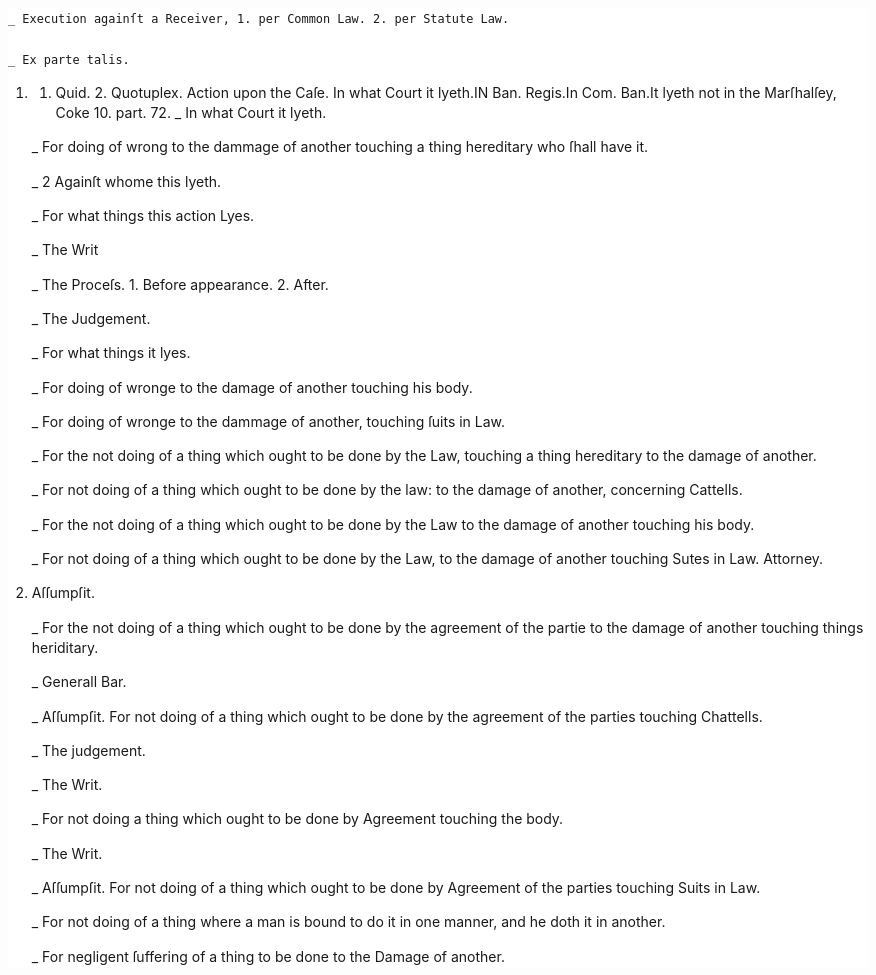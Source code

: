     _ Execution againſt a Receiver, 1. per Common Law. 2. per Statute Law.

    _ Ex parte talis.

1. 1. Quid. 2. Quotuplex. Action upon the Caſe.
In what Court it lyeth.IN Ban. Regis.In Com. Ban.It lyeth not in the Marſhalſey, Coke 10. part. 72. 
    _ In what Court it lyeth.

    _ For doing of wrong to the dammage of another touching a thing hereditary who ſhall have it.

    _ 2 Againſt whome this lyeth.

    _ For what things this action Lyes.

    _ The Writ

    _ The Proceſs. 1. Before appearance. 2. After.

    _ The Judgement.

    _ For what things it lyes.

    _ For doing of wronge to the damage of another touching his body.

    _ For doing of wronge to the dammage of another, touching ſuits in Law.

    _ For the not doing of a thing which ought to be done by the Law, touching a thing hereditary to the damage of another.

    _ For not doing of a thing which ought to be done by the law: to the damage of another, concerning Cattells.

    _ For the not doing of a thing which ought to be done by the Law to the damage of another touching his body.

    _ For not doing of a thing which ought to be done by the Law, to the damage of another touching Sutes in Law. Attorney.

1. Aſſumpſit.

    _ For the not doing of a thing which ought to be done by the agreement of the partie to the damage of another touching things heriditary.

    _ Generall Bar.

    _ Aſſumpſit. For not doing of a thing which ought to be done by the agreement of the parties touching Chattells.

    _ The judgement.

    _ The Writ.

    _ For not doing a thing which ought to be done by Agreement touching the body.

    _ The Writ.

    _ Aſſumpſit. For not doing of a thing which ought to be done by Agreement of the parties touching Suits in Law.

    _ For not doing of a thing where a man is bound to do it in one manner, and he doth it in another.

    _ For negligent ſuffering of a thing to be done to the Damage of another.

